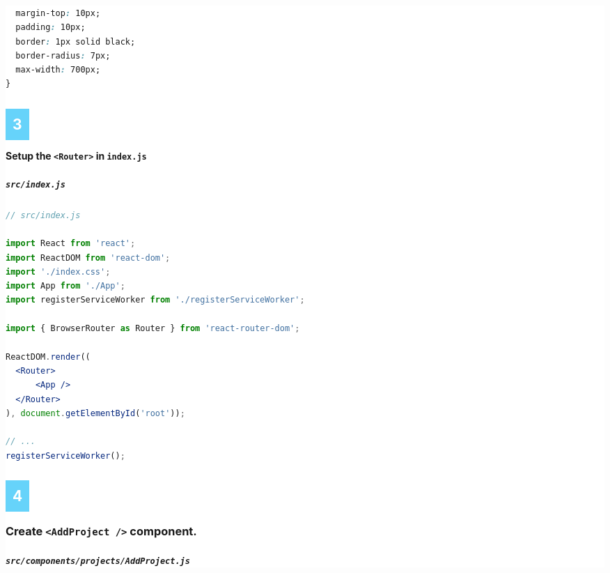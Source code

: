 ```css
  margin-top: 10px;
  padding: 10px;
  border: 1px solid black;
  border-radius: 7px;
  max-width: 700px;
}
```



<br>



<h2 style="background-color: #66D3FA; color: white; display: inline; padding: 10px; border-radius: 10;">3</h2>

#### Setup the `<Router>` in `index.js`

##### `src/index.js`

```jsx
// src/index.js

import React from 'react';
import ReactDOM from 'react-dom';
import './index.css';
import App from './App';
import registerServiceWorker from './registerServiceWorker';

import { BrowserRouter as Router } from 'react-router-dom';

ReactDOM.render((
  <Router> 
      <App />
  </Router> 
), document.getElementById('root'));

// ...
registerServiceWorker();
```





<br>



<h2 style="background-color: #66D3FA; color: white; display: inline; padding: 10px; border-radius: 10;">4</h2>


### Create `<AddProject />` component.



##### `src/components/projects/AddProject.js`
